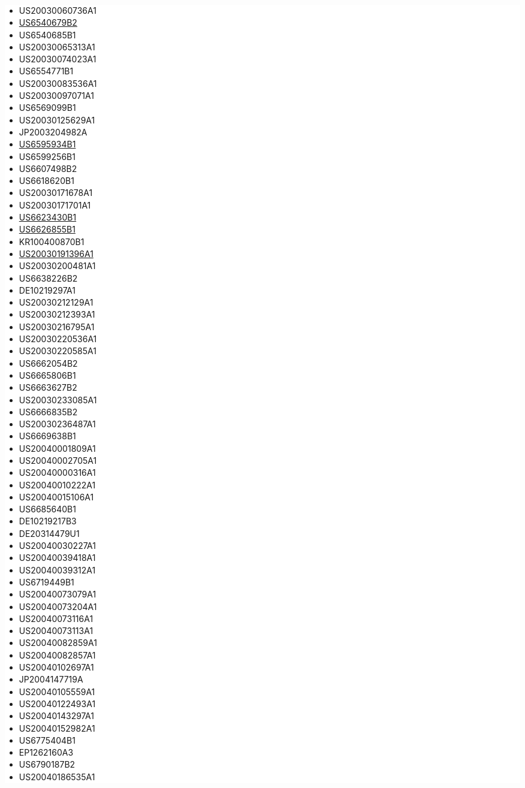  * US20030060736A1
 * [US6540679B2](US6540679B2.md)
 * US6540685B1
 * US20030065313A1
 * US20030074023A1
 * US6554771B1
 * US20030083536A1
 * US20030097071A1
 * US6569099B1
 * US20030125629A1
 * JP2003204982A
 * [US6595934B1](US6595934B1.md)
 * US6599256B1
 * US6607498B2
 * US6618620B1
 * US20030171678A1
 * US20030171701A1
 * [US6623430B1](US6623430B1.md)
 * [US6626855B1](US6626855B1.md)
 * KR100400870B1
 * [US20030191396A1](US20030191396A1.md)
 * US20030200481A1
 * US6638226B2
 * DE10219297A1
 * US20030212129A1
 * US20030212393A1
 * US20030216795A1
 * US20030220536A1
 * US20030220585A1
 * US6662054B2
 * US6665806B1
 * US6663627B2
 * US20030233085A1
 * US6666835B2
 * US20030236487A1
 * US6669638B1
 * US20040001809A1
 * US20040002705A1
 * US20040000316A1
 * US20040010222A1
 * US20040015106A1
 * US6685640B1
 * DE10219217B3
 * DE20314479U1
 * US20040030227A1
 * US20040039418A1
 * US20040039312A1
 * US6719449B1
 * US20040073079A1
 * US20040073204A1
 * US20040073116A1
 * US20040073113A1
 * US20040082859A1
 * US20040082857A1
 * US20040102697A1
 * JP2004147719A
 * US20040105559A1
 * US20040122493A1
 * US20040143297A1
 * US20040152982A1
 * US6775404B1
 * EP1262160A3
 * US6790187B2
 * US20040186535A1